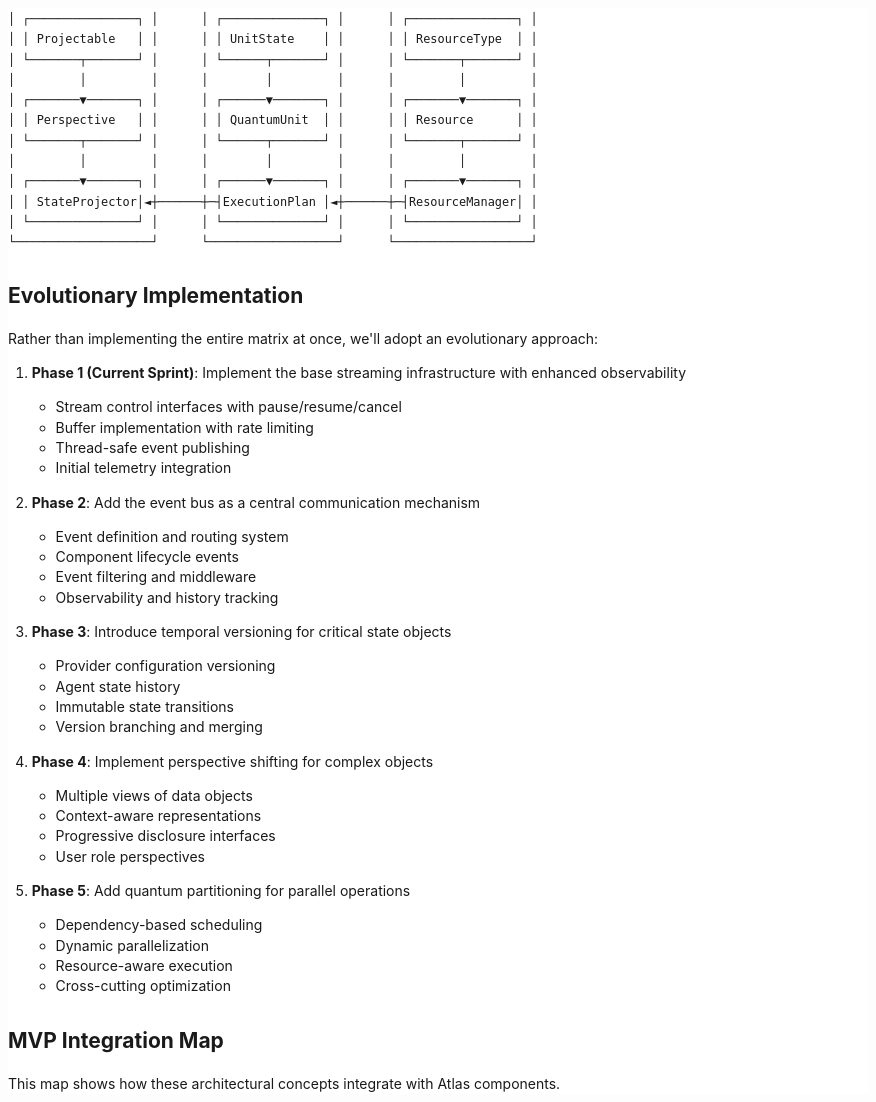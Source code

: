 ```
│ ┌───────────────┐ │      │ ┌──────────────┐ │      │ ┌───────────────┐ │
│ │ Projectable   │ │      │ │ UnitState    │ │      │ │ ResourceType  │ │
│ └───────┬───────┘ │      │ └──────┬───────┘ │      │ └───────┬───────┘ │
│         │         │      │        │         │      │         │         │
│ ┌───────▼───────┐ │      │ ┌──────▼───────┐ │      │ ┌───────▼───────┐ │
│ │ Perspective   │ │      │ │ QuantumUnit  │ │      │ │ Resource      │ │
│ └───────┬───────┘ │      │ └──────┬───────┘ │      │ └───────┬───────┘ │
│         │         │      │        │         │      │         │         │
│ ┌───────▼───────┐ │      │ ┌──────▼───────┐ │      │ ┌───────▼───────┐ │
│ │ StateProjector│◄┼──────┼─┤ExecutionPlan │◄┼──────┼─┤ResourceManager│ │
│ └───────────────┘ │      │ └──────────────┘ │      │ └───────────────┘ │
└───────────────────┘      └──────────────────┘      └───────────────────┘
```

## Evolutionary Implementation

Rather than implementing the entire matrix at once, we'll adopt an evolutionary approach:

1. **Phase 1 (Current Sprint)**: Implement the base streaming infrastructure with enhanced observability
   - Stream control interfaces with pause/resume/cancel
   - Buffer implementation with rate limiting
   - Thread-safe event publishing
   - Initial telemetry integration

2. **Phase 2**: Add the event bus as a central communication mechanism
   - Event definition and routing system
   - Component lifecycle events
   - Event filtering and middleware
   - Observability and history tracking

3. **Phase 3**: Introduce temporal versioning for critical state objects
   - Provider configuration versioning
   - Agent state history
   - Immutable state transitions
   - Version branching and merging

4. **Phase 4**: Implement perspective shifting for complex objects
   - Multiple views of data objects
   - Context-aware representations
   - Progressive disclosure interfaces
   - User role perspectives

5. **Phase 5**: Add quantum partitioning for parallel operations
   - Dependency-based scheduling
   - Dynamic parallelization
   - Resource-aware execution
   - Cross-cutting optimization

## MVP Integration Map

This map shows how these architectural concepts integrate with Atlas components.
